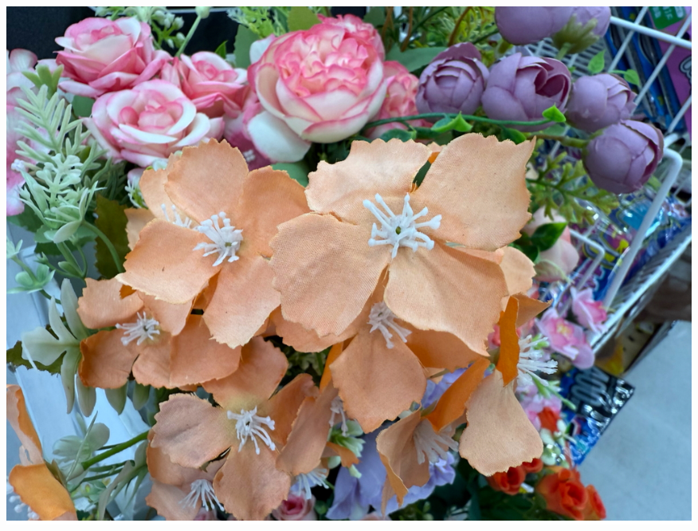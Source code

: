 <a href="20250716_020.JPG" target="_blank"><img src="20250716_020.JPG" alt="サンプル画像" width="900" /></a>